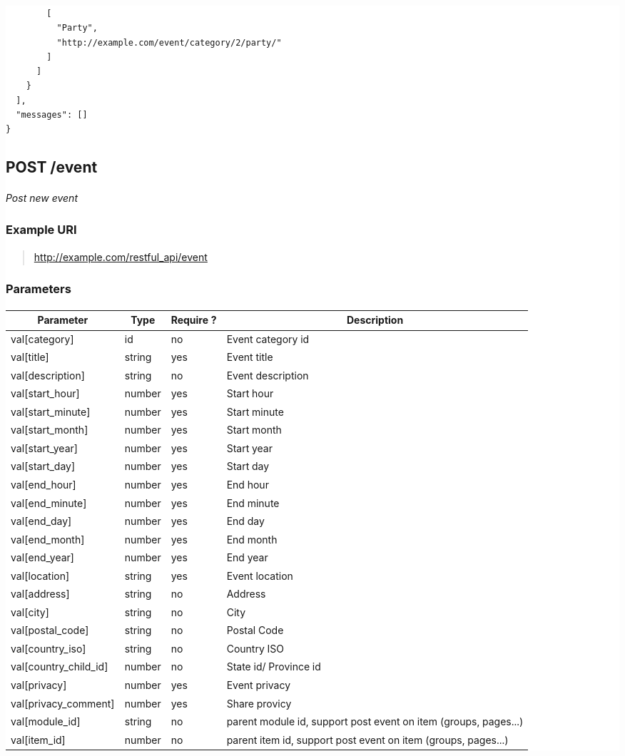 ```
        [
          "Party",
          "http://example.com/event/category/2/party/"
        ]
      ]
    }
  ],
  "messages": []
}
```

## POST /event

_Post new event_

### Example URI
> http://example.com/restful_api/event

### Parameters

| Parameter | Type | Require ? | Description |
| --------|---------|-------|----|
| val[category] | id | no | Event category id |
| val[title] | string | yes | Event title |
| val[description] | string | no | Event description |
| val[start_hour] | number | yes | Start hour |
| val[start_minute] | number | yes | Start minute |
| val[start_month] | number | yes | Start month |
| val[start_year] | number | yes | Start year |
| val[start_day] | number | yes | Start day |
| val[end_hour] | number | yes | End hour |
| val[end_minute] | number | yes | End minute|
| val[end_day] | number | yes | End day |
| val[end_month] | number | yes | End month |
| val[end_year] | number | yes | End year |
| val[location] | string | yes | Event location |
| val[address] | string | no | Address |
| val[city] | string | no | City |
| val[postal_code] | string | no | Postal Code |
| val[country_iso] | string | no | Country ISO |
| val[country_child_id] | number | no | State id/ Province id |
| val[privacy] | number | yes | Event privacy |
| val[privacy_comment] | number | yes | Share provicy |
| val[module_id] | string | no | parent module id, support post event on item (groups, pages...) |
| val[item_id] | number | no | parent item id, support post event on item (groups, pages...) |
